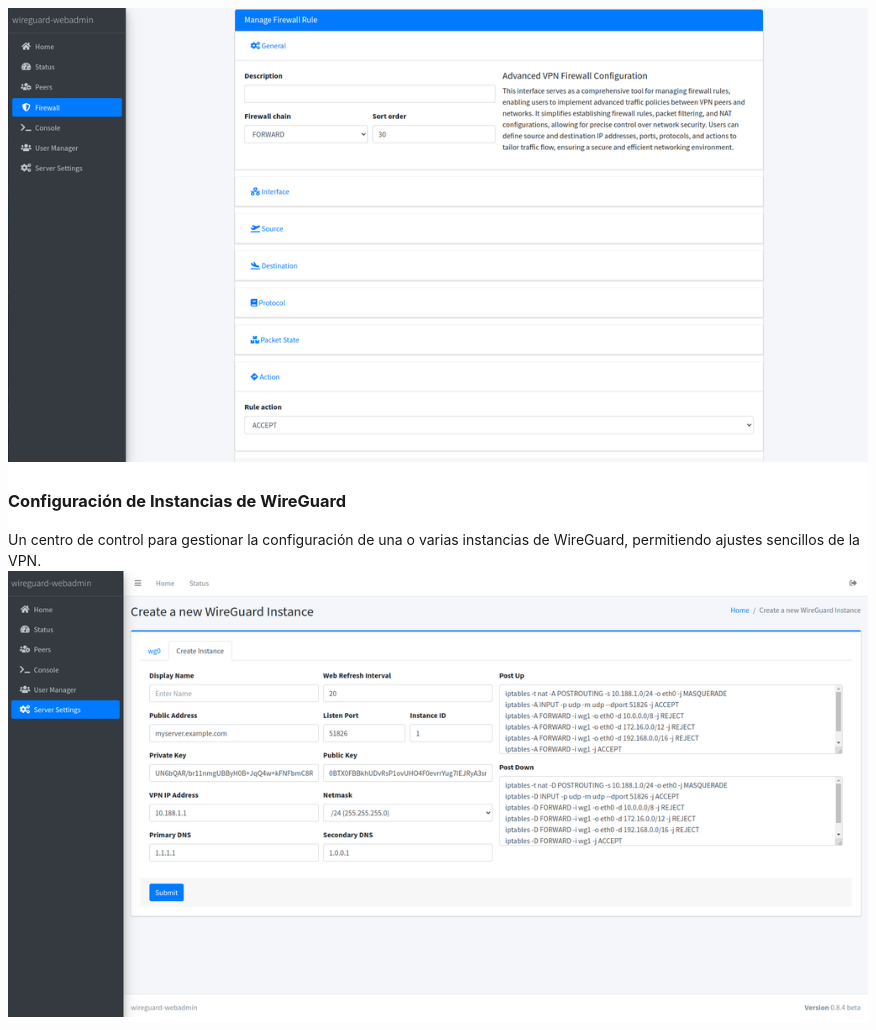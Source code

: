 ![Gestor de Reglas de Firewall](../screenshots/firewall-manage-rule.png)

### Configuración de Instancias de WireGuard
Un centro de control para gestionar la configuración de una o varias instancias de WireGuard, permitiendo ajustes sencillos de la VPN.
![Configuración del Servidor WireGuard](../screenshots/serverconfig.png)
